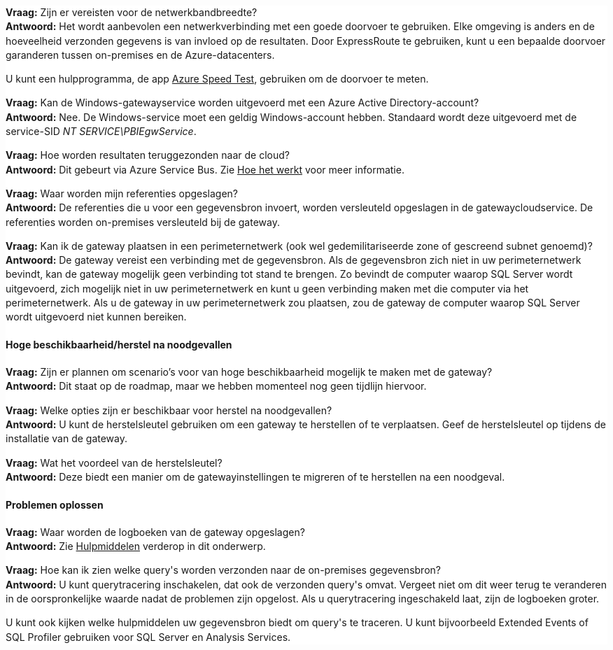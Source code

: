 **Vraag:** Zijn er vereisten voor de netwerkbandbreedte?  
**Antwoord:** Het wordt aanbevolen een netwerkverbinding met een goede doorvoer te gebruiken. Elke omgeving is anders en de hoeveelheid verzonden gegevens is van invloed op de resultaten. Door ExpressRoute te gebruiken, kunt u een bepaalde doorvoer garanderen tussen on-premises en de Azure-datacenters.

U kunt een hulpprogramma, de app [Azure Speed Test](http://azurespeedtest.azurewebsites.net/), gebruiken om de doorvoer te meten.

**Vraag:** Kan de Windows-gatewayservice worden uitgevoerd met een Azure Active Directory-account?  
**Antwoord:** Nee. De Windows-service moet een geldig Windows-account hebben. Standaard wordt deze uitgevoerd met de service-SID *NT SERVICE\PBIEgwService*.

**Vraag:** Hoe worden resultaten teruggezonden naar de cloud?  
**Antwoord:** Dit gebeurt via Azure Service Bus. Zie [Hoe het werkt](gateway-reference.md#how-the-gateway-works) voor meer informatie.

**Vraag:** Waar worden mijn referenties opgeslagen?  
**Antwoord:** De referenties die u voor een gegevensbron invoert, worden versleuteld opgeslagen in de gatewaycloudservice. De referenties worden on-premises versleuteld bij de gateway.

**Vraag:** Kan ik de gateway plaatsen in een perimeternetwerk (ook wel gedemilitariseerde zone of gescreend subnet genoemd)?  
**Antwoord:** De gateway vereist een verbinding met de gegevensbron. Als de gegevensbron zich niet in uw perimeternetwerk bevindt, kan de gateway mogelijk geen verbinding tot stand te brengen. Zo bevindt de computer waarop SQL Server wordt uitgevoerd, zich mogelijk niet in uw perimeternetwerk en kunt u geen verbinding maken met die computer via het perimeternetwerk. Als u de gateway in uw perimeternetwerk zou plaatsen, zou de gateway de computer waarop SQL Server wordt uitgevoerd niet kunnen bereiken.

#### <a name="high-availabilitydisaster-recovery"></a>Hoge beschikbaarheid/herstel na noodgevallen
**Vraag:** Zijn er plannen om scenario’s voor van hoge beschikbaarheid mogelijk te maken met de gateway?  
**Antwoord:** Dit staat op de roadmap, maar we hebben momenteel nog geen tijdlijn hiervoor.

**Vraag:** Welke opties zijn er beschikbaar voor herstel na noodgevallen?  
**Antwoord:** U kunt de herstelsleutel gebruiken om een gateway te herstellen of te verplaatsen. Geef de herstelsleutel op tijdens de installatie van de gateway.

**Vraag:** Wat het voordeel van de herstelsleutel?  
**Antwoord:** Deze biedt een manier om de gatewayinstellingen te migreren of te herstellen na een noodgeval.

#### <a name="troubleshooting"></a>Problemen oplossen
**Vraag:** Waar worden de logboeken van de gateway opgeslagen?  
**Antwoord:** Zie [Hulpmiddelen](gateway-reference.md#tools) verderop in dit onderwerp.

**Vraag:** Hoe kan ik zien welke query's worden verzonden naar de on-premises gegevensbron?  
**Antwoord:** U kunt querytracering inschakelen, dat ook de verzonden query's omvat. Vergeet niet om dit weer terug te veranderen in de oorspronkelijke waarde nadat de problemen zijn opgelost. Als u querytracering ingeschakeld laat, zijn de logboeken groter.

U kunt ook kijken welke hulpmiddelen uw gegevensbron biedt om query's te traceren. U kunt bijvoorbeeld Extended Events of SQL Profiler gebruiken voor SQL Server en Analysis Services.

